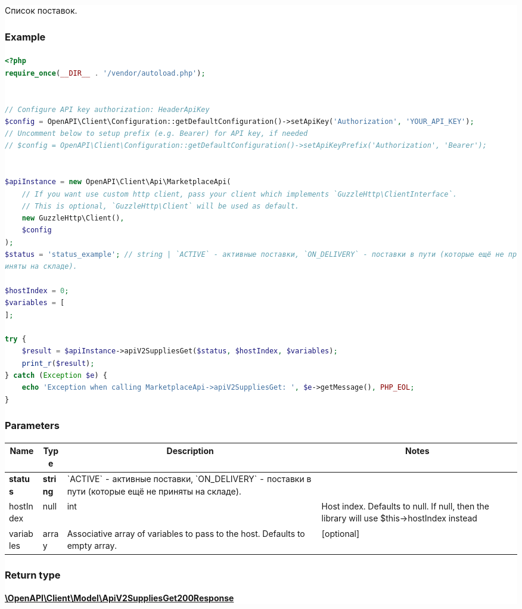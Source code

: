 Список поставок.

### Example

```php
<?php
require_once(__DIR__ . '/vendor/autoload.php');


// Configure API key authorization: HeaderApiKey
$config = OpenAPI\Client\Configuration::getDefaultConfiguration()->setApiKey('Authorization', 'YOUR_API_KEY');
// Uncomment below to setup prefix (e.g. Bearer) for API key, if needed
// $config = OpenAPI\Client\Configuration::getDefaultConfiguration()->setApiKeyPrefix('Authorization', 'Bearer');


$apiInstance = new OpenAPI\Client\Api\MarketplaceApi(
    // If you want use custom http client, pass your client which implements `GuzzleHttp\ClientInterface`.
    // This is optional, `GuzzleHttp\Client` will be used as default.
    new GuzzleHttp\Client(),
    $config
);
$status = 'status_example'; // string | `ACTIVE` - активные поставки, `ON_DELIVERY` - поставки в пути (которые ещё не приняты на складе).

$hostIndex = 0;
$variables = [
];

try {
    $result = $apiInstance->apiV2SuppliesGet($status, $hostIndex, $variables);
    print_r($result);
} catch (Exception $e) {
    echo 'Exception when calling MarketplaceApi->apiV2SuppliesGet: ', $e->getMessage(), PHP_EOL;
}
```

### Parameters

| Name | Type | Description  | Notes |
| ------------- | ------------- | ------------- | ------------- |
| **status** | **string**| &#x60;ACTIVE&#x60; - активные поставки, &#x60;ON_DELIVERY&#x60; - поставки в пути (которые ещё не приняты на складе). | |
| hostIndex | null|int | Host index. Defaults to null. If null, then the library will use $this->hostIndex instead | [optional] |
| variables | array | Associative array of variables to pass to the host. Defaults to empty array. | [optional] |

### Return type

[**\OpenAPI\Client\Model\ApiV2SuppliesGet200Response**](../Model/ApiV2SuppliesGet200Response.md)

